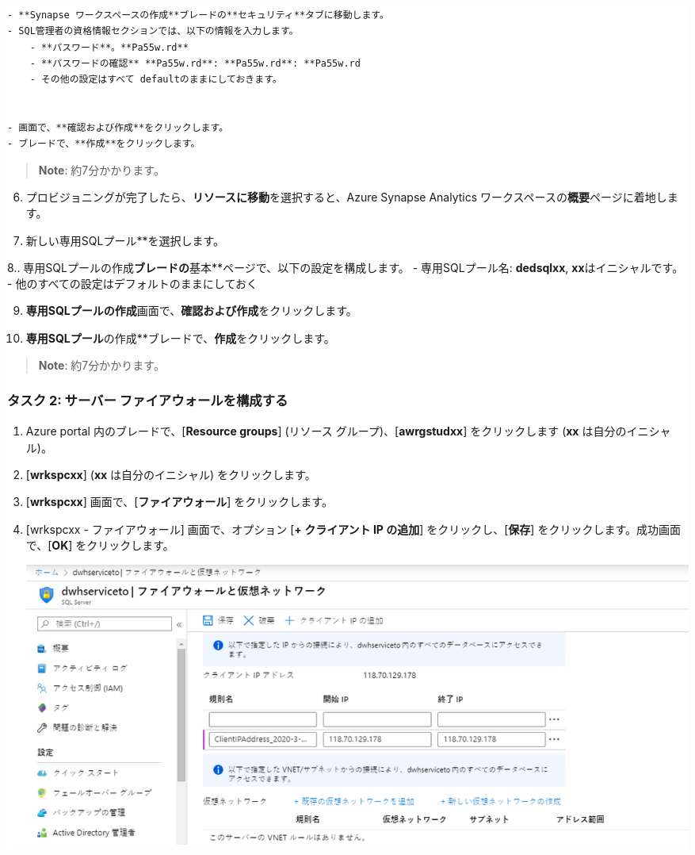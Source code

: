     - **Synapse ワークスペースの作成**ブレードの**セキュリティ**タブに移動します。
    - SQL管理者の資格情報セクションでは、以下の情報を入力します。
        - **パスワード**。**Pa55w.rd**
        - **パスワードの確認** **Pa55w.rd**: **Pa55w.rd**: **Pa55w.rd
        - その他の設定はすべて defaultのままにしておきます。


    - 画面で、**確認および作成**をクリックします。
    - ブレードで、**作成**をクリックします。
    
   > **Note**: 約7分かかります。

6. プロビジョニングが完了したら、**リソースに移動**を選択すると、Azure Synapse Analytics ワークスペースの**概要**ページに着地します。 

7. 新しい専用SQLプール**を選択します。

8.. 専用SQLプールの作成**ブレードの**基本**ページで、以下の設定を構成します。
        - 専用SQLプール名: **dedsqlxx**, **xx**はイニシャルです。
        - 他のすべての設定はデフォルトのままにしておく

9. **専用SQLプールの作成**画面で、**確認および作成**をクリックします。

10. **専用SQLプール**の作成**ブレードで、**作成**をクリックします。
  

   > **Note**: 約7分かかります。


### タスク 2: サーバー ファイアウォールを構成する

1. Azure portal 内のブレードで、[**Resource groups**] (リソース グループ)、[**awrgstudxx**] をクリックします (**xx** は自分のイニシャル)。

1. [**wrkspcxx**] (**xx** は自分のイニシャル) をクリックします。

1. [**wrkspcxx**] 画面で、[**ファイアウォール**] をクリックします。

1. [wrkspcxx - ファイアウォール] 画面で、オプション [**+ クライアント IP の追加**] をクリックし、[**保存**] をクリックします。成功画面で、[**OK**] をクリックします。

    ![Azure portal での Azure Synapse Analytics ファイアウォール設定の構成](Linked_Image_Files/M05-E02-T02-img01.png)
